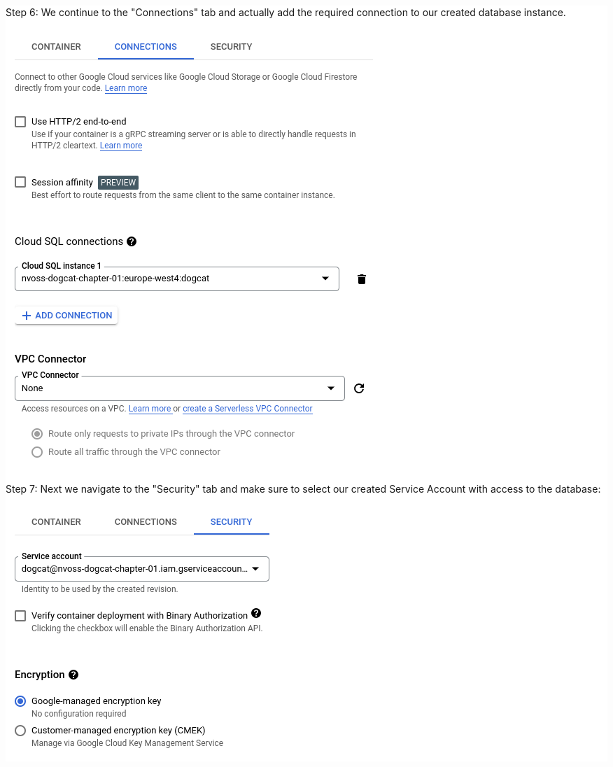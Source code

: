 Step 6: We continue to the "Connections" tab and actually add the required connection to our created database instance.

![Step 6](images/chapter01-step06.png)

Step 7: Next we navigate to the "Security" tab and make sure to select our created Service Account with access to the database:

![Step 7](images/chapter01-step07.png)
